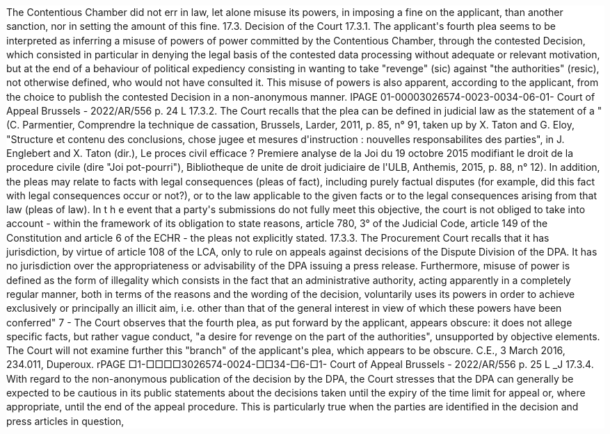 The Contentious Chamber did not err in law, let alone misuse its powers, in 
imposing a fine on the applicant,
than another sanction, nor in setting the amount of this fine.
17.3. Decision of the 
Court 17.3.1.
The applicant's fourth plea seems to be interpreted as inferring a misuse of powers
of power committed by the Contentious Chamber, through the contested Decision, which consisted in 
particular in denying the legal basis of the contested data processing without adequate or relevant 
motivation, but at the end of a behaviour of political expediency consisting in wanting to take 
"revenge" (sic) against "the authorities" (resic), not otherwise defined,
who would not have consulted it.
This misuse of powers is also apparent, according to the applicant, from the choice to publish the 
contested Decision in a non-anonymous manner.
IPAGE 01-00003026574-0023-0034-06-01-
Court of Appeal Brussels - 2022/AR/556 p. 
24 L
17.3.2. The Court recalls that the plea can be defined in judicial law as the statement of a
"(C. Parmentier, Comprendre la technique de cassation, Brussels, Larder, 2011, p. 85, n° 91, taken up 
by X. Taton and G. Eloy, "Structure et contenu des conclusions, chose jugee et mesures d'instruction : 
nouvelles responsabilites des parties", in J. Englebert and X. Taton (dir.), Le proces civil efficace ? 
Premiere analyse de la Joi du 19 octobre 2015 modifiant le droit de la procedure civile (dire
"Joi pot-pourri"), Bibliotheque de unite de droit judiciaire de l'ULB, Anthemis, 2015, p. 88, n° 12).
In addition, the pleas may relate to facts with legal consequences (pleas of fact), including purely 
factual disputes (for example, did this fact with legal consequences occur or not?), or to the law 
applicable to the given facts or to the legal consequences arising from that law (pleas of law).
In t h e event that a party's submissions do not fully meet this objective, the court is not obliged to 
take into account - within the framework of its obligation to state reasons, article 780, 3° of the Judicial 
Code, article 149 of the Constitution and article 6 of the ECHR - the pleas not explicitly stated.
17.3.3. The Procurement Court recalls that it has jurisdiction, by virtue of article 108 of the LCA, only to rule
on appeals against decisions of the Dispute Division of the DPA. It has no jurisdiction over the 
appropriateness or advisability of the DPA issuing a press release.
Furthermore, misuse of power is defined as the form of illegality which consists in the fact that an 
administrative authority, acting apparently in a completely regular manner, both in terms of the 
reasons and the wording of the decision, voluntarily uses its powers in order to achieve 
exclusively or principally an illicit aim, i.e. other than that of the general interest in view of which 
these powers have been conferred"
7 -
The Court observes that the fourth plea, as put forward by the applicant, appears obscure: it does 
not allege specific facts, but rather vague conduct, "a desire for revenge on the part of the 
authorities", unsupported by objective elements.
The Court will not examine further this "branch" of the applicant's plea, which appears to be obscure.
C.E., 3 March 2016, 234.011, Duperoux.
rPAGE □1-□□□□3026574-0024-□□34-□6-□1-
Court of Appeal Brussels - 2022/AR/556 p. 25
L \_J
17.3.4. With regard to the non-anonymous publication of the decision by the DPA, the Court stresses that the
DPA can generally be expected to be cautious in its public statements about the decisions taken until 
the expiry of the time limit for appeal or, where appropriate, until the end of the appeal procedure.
This is particularly true when the parties are identified in the decision and press articles in question, 